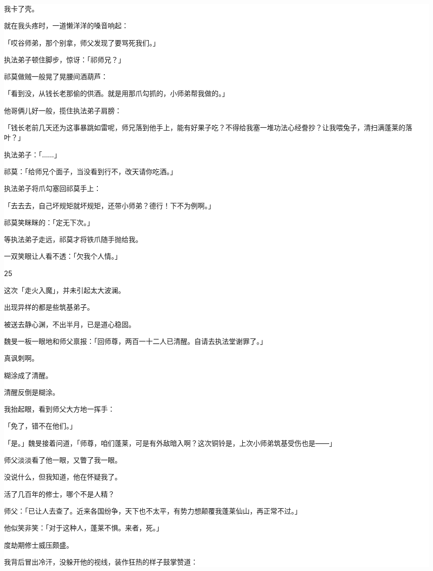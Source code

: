 我卡了壳。

就在我头疼时，一道懒洋洋的嗓音响起：

「哎谷师弟，那个别拿，师父发现了要骂死我们。」

执法弟子顿住脚步，惊讶：「祁师兄？」

祁莫做贼一般晃了晃腰间酒葫芦：

「看到没，从钱长老那偷的供酒。就是用那爪勾抓的，小师弟帮我做的。」

他哥俩儿好一般，揽住执法弟子肩膀：

「钱长老前几天还为这事暴跳如雷呢，师兄落到他手上，能有好果子吃？不得给我塞一堆功法心经誊抄？让我喂兔子，清扫满蓬莱的落叶？」

执法弟子：「……」

祁莫：「给师兄个面子，当没看到行不，改天请你吃酒。」

执法弟子将爪勾塞回祁莫手上：

「去去去，自己坏规矩就坏规矩，还带小师弟？德行！下不为例啊。」

祁莫笑眯眯的：「定无下次。」

等执法弟子走远，祁莫才将铁爪随手抛给我。

一双笑眼让人看不透：「欠我个人情。」

25

这次「走火入魔」，并未引起太大波澜。

出现异样的都是些筑基弟子。

被送去静心渊，不出半月，已是道心稳固。

魏旻一板一眼地和师父禀报：「回师尊，两百一十二人已清醒。自请去执法堂谢罪了。」

真讽刺啊。

糊涂成了清醒。

清醒反倒是糊涂。

我抬起眼，看到师父大方地一挥手：

「免了，错不在他们。」

「是。」魏旻接着问道，「师尊，咱们蓬莱，可是有外敌暗入啊？这次铜铃是，上次小师弟筑基受伤也是——」

师父淡淡看了他一眼，又瞥了我一眼。

没说什么，但我知道，他在怀疑我了。

活了几百年的修士，哪个不是人精？

师父：「已让人去查了。近来各国纷争，天下也不太平，有势力想颠覆我蓬莱仙山，再正常不过。」

他似笑非笑：「对于这种人，蓬莱不惧。来者，死。」

度劫期修士威压颇盛。

我背后冒出冷汗，没躲开他的视线，装作狂热的样子鼓掌赞道：
